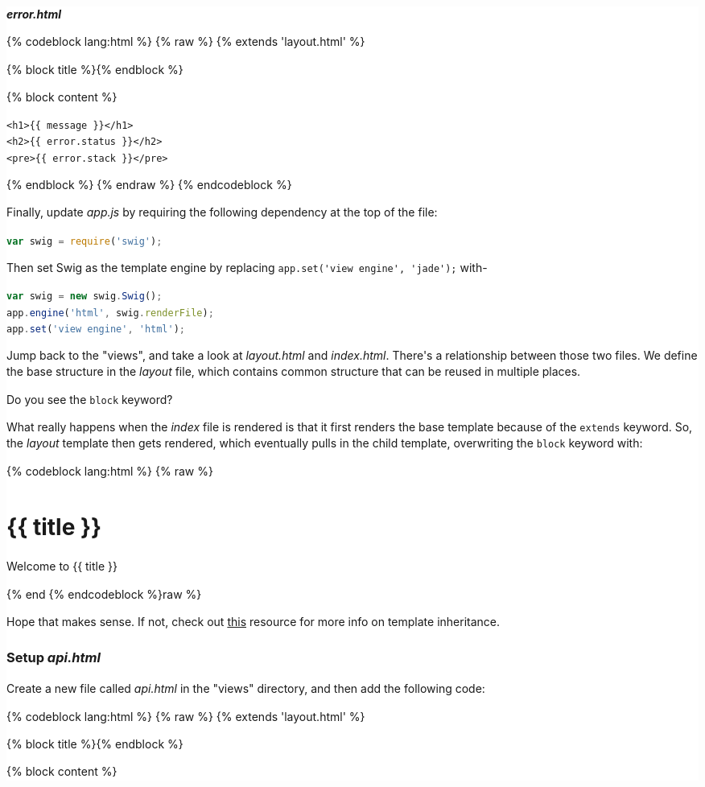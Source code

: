 ***error.html***

{% codeblock lang:html %}
{% raw %}
{% extends 'layout.html' %}

{% block title %}{% endblock %}


{% block content %}

  <div class="container">

    <h1>{{ message }}</h1>
    <h2>{{ error.status }}</h2>
    <pre>{{ error.stack }}</pre>

  </div>

{% endblock %}
{% endraw %}
{% endcodeblock %}

Finally, update *app.js* by requiring the following dependency at the top of the file:

``` javascript
var swig = require('swig');
```

Then set Swig as the template engine by replacing `app.set('view engine', 'jade');` with-

``` javascript
var swig = new swig.Swig();
app.engine('html', swig.renderFile);
app.set('view engine', 'html');
```

Jump back to the "views", and take a look at *layout.html* and *index.html*. There's a relationship between those two files. We define the base structure in the *layout* file, which contains common structure that can be reused in multiple places.

Do you see the `block` keyword?

What really happens when the *index* file is rendered is that it first renders the base template because of the `extends` keyword. So, the *layout* template then gets rendered, which eventually pulls in the child template, overwriting the `block` keyword with:

{% codeblock lang:html %}
{% raw %}
<div class="container">

  <h1>{{ title }}</h1>
  <p>Welcome to {{ title }}</p>

</div>
{% end
{% endcodeblock %}raw %}

Hope that makes sense. If not, check out [this](http://mherman.org/blog/2015/08/23/primer-on-swig-templating/#template-inheritence) resource for more info on template inheritance.

### Setup *api.html*

Create a new file called *api.html* in the "views" directory, and then add the following code:

{% codeblock lang:html %}
{% raw %}
{% extends 'layout.html' %}

{% block title %}{% endblock %}


{% block content %}

  <div class="container">
